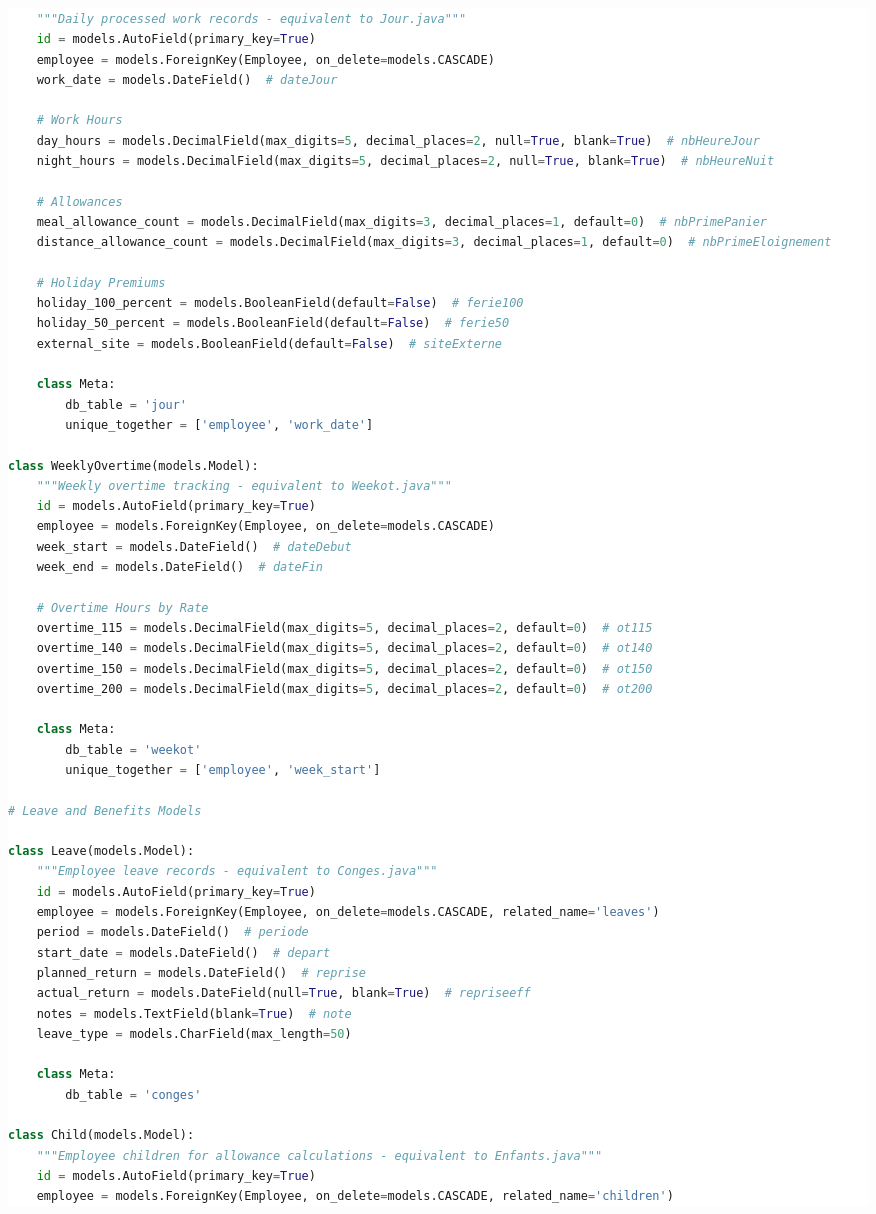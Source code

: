 ```python
    """Daily processed work records - equivalent to Jour.java"""
    id = models.AutoField(primary_key=True)
    employee = models.ForeignKey(Employee, on_delete=models.CASCADE)
    work_date = models.DateField()  # dateJour
    
    # Work Hours
    day_hours = models.DecimalField(max_digits=5, decimal_places=2, null=True, blank=True)  # nbHeureJour
    night_hours = models.DecimalField(max_digits=5, decimal_places=2, null=True, blank=True)  # nbHeureNuit
    
    # Allowances
    meal_allowance_count = models.DecimalField(max_digits=3, decimal_places=1, default=0)  # nbPrimePanier
    distance_allowance_count = models.DecimalField(max_digits=3, decimal_places=1, default=0)  # nbPrimeEloignement
    
    # Holiday Premiums
    holiday_100_percent = models.BooleanField(default=False)  # ferie100
    holiday_50_percent = models.BooleanField(default=False)  # ferie50
    external_site = models.BooleanField(default=False)  # siteExterne
    
    class Meta:
        db_table = 'jour'
        unique_together = ['employee', 'work_date']

class WeeklyOvertime(models.Model):
    """Weekly overtime tracking - equivalent to Weekot.java"""
    id = models.AutoField(primary_key=True)
    employee = models.ForeignKey(Employee, on_delete=models.CASCADE)
    week_start = models.DateField()  # dateDebut
    week_end = models.DateField()  # dateFin
    
    # Overtime Hours by Rate
    overtime_115 = models.DecimalField(max_digits=5, decimal_places=2, default=0)  # ot115
    overtime_140 = models.DecimalField(max_digits=5, decimal_places=2, default=0)  # ot140
    overtime_150 = models.DecimalField(max_digits=5, decimal_places=2, default=0)  # ot150
    overtime_200 = models.DecimalField(max_digits=5, decimal_places=2, default=0)  # ot200
    
    class Meta:
        db_table = 'weekot'
        unique_together = ['employee', 'week_start']

# Leave and Benefits Models

class Leave(models.Model):
    """Employee leave records - equivalent to Conges.java"""
    id = models.AutoField(primary_key=True)
    employee = models.ForeignKey(Employee, on_delete=models.CASCADE, related_name='leaves')
    period = models.DateField()  # periode
    start_date = models.DateField()  # depart
    planned_return = models.DateField()  # reprise
    actual_return = models.DateField(null=True, blank=True)  # repriseeff
    notes = models.TextField(blank=True)  # note
    leave_type = models.CharField(max_length=50)
    
    class Meta:
        db_table = 'conges'

class Child(models.Model):
    """Employee children for allowance calculations - equivalent to Enfants.java"""
    id = models.AutoField(primary_key=True)
    employee = models.ForeignKey(Employee, on_delete=models.CASCADE, related_name='children')
```